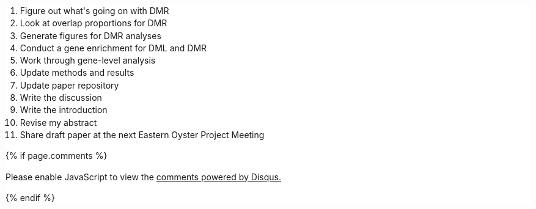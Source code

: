 1. Figure out what's going on with DMR
2. Look at overlap proportions for DMR
3. Generate figures for DMR analyses
4. Conduct a gene enrichment for DML and DMR
5. Work through gene-level analysis
6. Update methods and results
7. Update paper repository
8. Write the discussion
9. Write the introduction
10. Revise my abstract
11. Share draft paper at the next Eastern Oyster Project Meeting

{% if page.comments %}

<div id="disqus_thread"></div>
<script>

/**
*  RECOMMENDED CONFIGURATION VARIABLES: EDIT AND UNCOMMENT THE SECTION BELOW TO INSERT DYNAMIC VALUES FROM YOUR PLATFORM OR CMS.
*  LEARN WHY DEFINING THESE VARIABLES IS IMPORTANT: https://disqus.com/admin/universalcode/#configuration-variables*/
/*
var disqus_config = function () {
this.page.url = PAGE_URL;  // Replace PAGE_URL with your page's canonical URL variable
this.page.identifier = PAGE_IDENTIFIER; // Replace PAGE_IDENTIFIER with your page's unique identifier variable
};
*/
(function() { // DON'T EDIT BELOW THIS LINE
var d = document, s = d.createElement('script');
s.src = 'https://the-responsible-grad-student.disqus.com/embed.js';
s.setAttribute('data-timestamp', +new Date());
(d.head || d.body).appendChild(s);
})();
</script>
<noscript>Please enable JavaScript to view the <a href="https://disqus.com/?ref_noscript">comments powered by Disqus.</a></noscript>

{% endif %}

<script id="dsq-count-scr" src="//the-responsible-grad-student.disqus.com/count.js" async></script>
